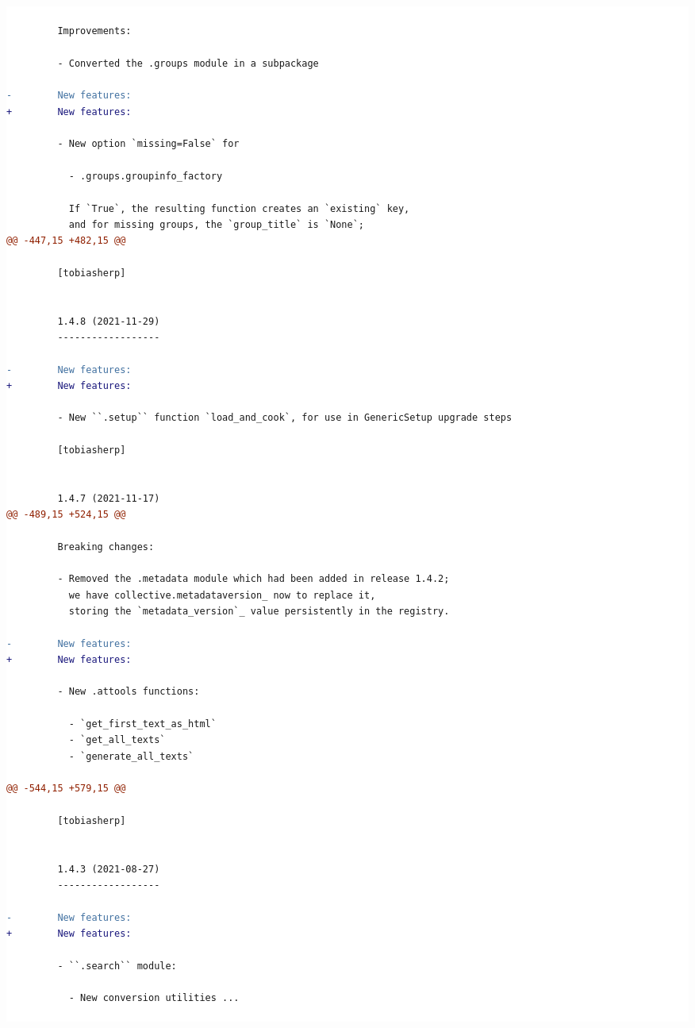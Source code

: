 ```diff
         
         Improvements:
         
         - Converted the .groups module in a subpackage
         
-        New features: 
+        New features:
         
         - New option `missing=False` for
         
           - .groups.groupinfo_factory
         
           If `True`, the resulting function creates an `existing` key,
           and for missing groups, the `group_title` is `None`;
@@ -447,15 +482,15 @@
         
         [tobiasherp]
         
         
         1.4.8 (2021-11-29)
         ------------------
         
-        New features: 
+        New features:
         
         - New ``.setup`` function `load_and_cook`, for use in GenericSetup upgrade steps
         
         [tobiasherp]
         
         
         1.4.7 (2021-11-17)
@@ -489,15 +524,15 @@
         
         Breaking changes:
         
         - Removed the .metadata module which had been added in release 1.4.2;
           we have collective.metadataversion_ now to replace it,
           storing the `metadata_version`_ value persistently in the registry.
         
-        New features: 
+        New features:
         
         - New .attools functions:
         
           - `get_first_text_as_html`
           - `get_all_texts`
           - `generate_all_texts`
         
@@ -544,15 +579,15 @@
         
         [tobiasherp]
         
         
         1.4.3 (2021-08-27)
         ------------------
         
-        New features: 
+        New features:
         
         - ``.search`` module:
         
           - New conversion utilities ...
         
```